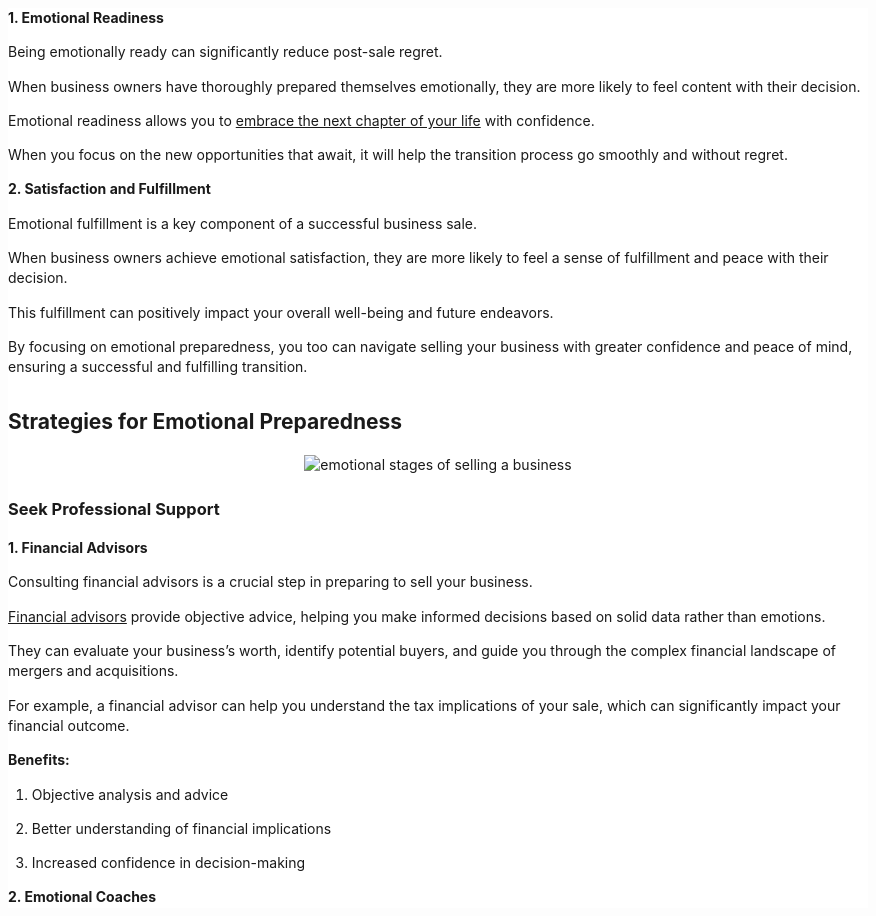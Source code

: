 **1. Emotional Readiness**

Being emotionally ready can significantly reduce post-sale regret. 

When business owners have thoroughly prepared themselves emotionally, they are more likely to feel content with their decision. 

Emotional readiness allows you to <a href="https://www.forbes.com/sites/forbesbusinesscouncil/2021/01/25/how-to-have-no-regrets-when-selling-your-business/" target="_blank">embrace the next chapter of your life</a> with confidence.

When you focus on the new opportunities that await, it will help the transition process go smoothly and without regret.

**2. Satisfaction and Fulfillment**

Emotional fulfillment is a key component of a successful business sale. 

When business owners achieve emotional satisfaction, they are more likely to feel a sense of fulfillment and peace with their decision. 
<a id="strategies"> 

This fulfillment can positively impact your overall well-being and future endeavors.

By focusing on emotional preparedness, you too can navigate selling your business with greater confidence and peace of mind, ensuring a successful and fulfilling transition.

## Strategies for Emotional Preparedness

<center>
<img alt="emotional stages of selling a business" src="/images/content/getting-ready.png" title="The Emotional Journey of Selling Your Busines" style="width: 63%; height: 63%">
</center>

### Seek Professional Support

**1. Financial Advisors**

Consulting financial advisors is a crucial step in preparing to sell your business. 

<a href="https://www.nerdwallet.com/article/investing/how-to-choose-a-financial-advisor" target="_blank">Financial advisors</a> provide objective advice, helping you make informed decisions based on solid data rather than emotions. 

They can evaluate your business’s worth, identify potential buyers, and guide you through the complex financial landscape of mergers and acquisitions.

For example, a financial advisor can help you understand the tax implications of your sale, which can significantly impact your financial outcome. 

**Benefits:**

1. Objective analysis and advice

2. Better understanding of financial implications

3. Increased confidence in decision-making

**2. Emotional Coaches**
